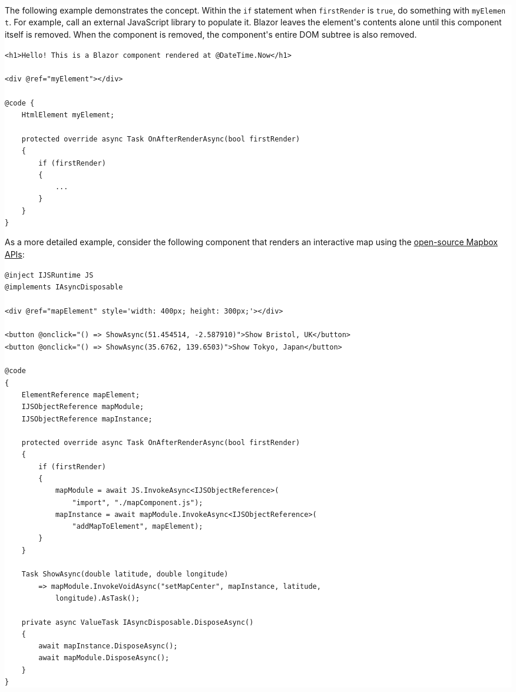 The following example demonstrates the concept. Within the `if` statement when `firstRender` is `true`, do something with `myElement`. For example, call an external JavaScript library to populate it. Blazor leaves the element's contents alone until this component itself is removed. When the component is removed, the component's entire DOM subtree is also removed.

```razor
<h1>Hello! This is a Blazor component rendered at @DateTime.Now</h1>

<div @ref="myElement"></div>

@code {
    HtmlElement myElement;
    
    protected override async Task OnAfterRenderAsync(bool firstRender)
    {
        if (firstRender)
        {
            ...
        }
    }
}
```

As a more detailed example, consider the following component that renders an interactive map using the [open-source Mapbox APIs](https://www.mapbox.com/):

```razor
@inject IJSRuntime JS
@implements IAsyncDisposable

<div @ref="mapElement" style='width: 400px; height: 300px;'></div>

<button @onclick="() => ShowAsync(51.454514, -2.587910)">Show Bristol, UK</button>
<button @onclick="() => ShowAsync(35.6762, 139.6503)">Show Tokyo, Japan</button>

@code
{
    ElementReference mapElement;
    IJSObjectReference mapModule;
    IJSObjectReference mapInstance;

    protected override async Task OnAfterRenderAsync(bool firstRender)
    {
        if (firstRender)
        {
            mapModule = await JS.InvokeAsync<IJSObjectReference>(
                "import", "./mapComponent.js");
            mapInstance = await mapModule.InvokeAsync<IJSObjectReference>(
                "addMapToElement", mapElement);
        }
    }

    Task ShowAsync(double latitude, double longitude)
        => mapModule.InvokeVoidAsync("setMapCenter", mapInstance, latitude, 
            longitude).AsTask();

    private async ValueTask IAsyncDisposable.DisposeAsync()
    {
        await mapInstance.DisposeAsync();
        await mapModule.DisposeAsync();
    }
}
```
